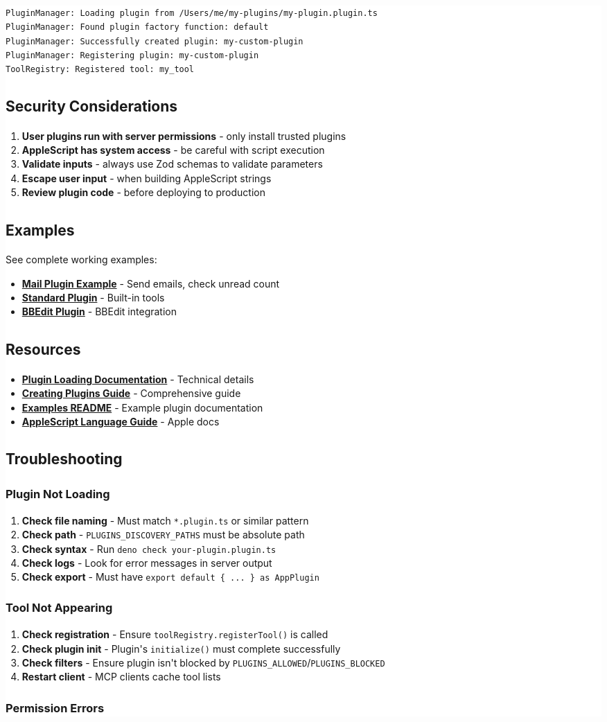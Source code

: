 ```
PluginManager: Loading plugin from /Users/me/my-plugins/my-plugin.plugin.ts
PluginManager: Found plugin factory function: default
PluginManager: Successfully created plugin: my-custom-plugin
PluginManager: Registering plugin: my-custom-plugin
ToolRegistry: Registered tool: my_tool
```

## Security Considerations

1. **User plugins run with server permissions** - only install trusted plugins
2. **AppleScript has system access** - be careful with script execution
3. **Validate inputs** - always use Zod schemas to validate parameters
4. **Escape user input** - when building AppleScript strings
5. **Review plugin code** - before deploying to production

## Examples

See complete working examples:

- **[Mail Plugin Example](examples/user-plugin-example.ts)** - Send emails, check unread count
- **[Standard Plugin](../server/src/plugins/standard.plugin/plugin.ts)** - Built-in tools
- **[BBEdit Plugin](../server/src/plugins/bbedit.plugin/plugin.ts)** - BBEdit integration

## Resources

- **[Plugin Loading Documentation](PLUGIN_LOADING.md)** - Technical details
- **[Creating Plugins Guide](creating-plugins.md)** - Comprehensive guide
- **[Examples README](examples/README.md)** - Example plugin documentation
- **[AppleScript Language Guide](https://developer.apple.com/library/archive/documentation/AppleScript/Conceptual/AppleScriptLangGuide/)** - Apple docs

## Troubleshooting

### Plugin Not Loading

1. **Check file naming** - Must match `*.plugin.ts` or similar pattern
2. **Check path** - `PLUGINS_DISCOVERY_PATHS` must be absolute path
3. **Check syntax** - Run `deno check your-plugin.plugin.ts`
4. **Check logs** - Look for error messages in server output
5. **Check export** - Must have `export default { ... } as AppPlugin`

### Tool Not Appearing

1. **Check registration** - Ensure `toolRegistry.registerTool()` is called
2. **Check plugin init** - Plugin's `initialize()` must complete successfully
3. **Check filters** - Ensure plugin isn't blocked by `PLUGINS_ALLOWED`/`PLUGINS_BLOCKED`
4. **Restart client** - MCP clients cache tool lists

### Permission Errors
